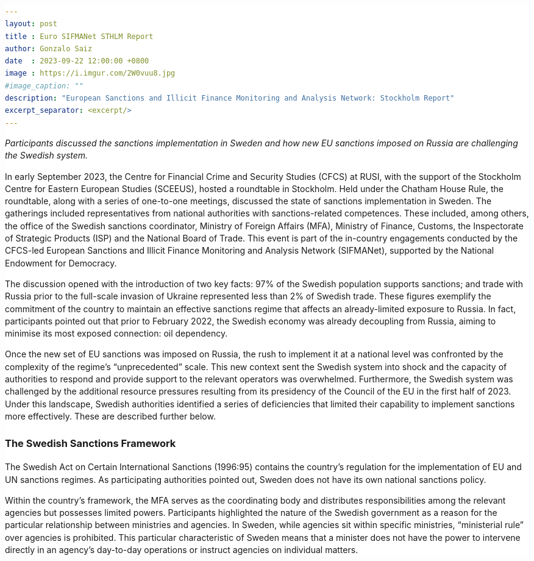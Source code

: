 ```yaml
---
layout: post
title : Euro SIFMANet STHLM Report
author: Gonzalo Saiz
date  : 2023-09-22 12:00:00 +0800
image : https://i.imgur.com/2W0vuu8.jpg
#image_caption: ""
description: "European Sanctions and Illicit Finance Monitoring and Analysis Network: Stockholm Report"
excerpt_separator: <excerpt/>
---
```


_Participants discussed the sanctions implementation in Sweden and how new EU sanctions imposed on Russia are challenging the Swedish system._

<excerpt/>

In early September 2023, the Centre for Financial Crime and Security Studies (CFCS) at RUSI, with the support of the Stockholm Centre for Eastern European Studies (SCEEUS), hosted a roundtable in Stockholm. Held under the Chatham House Rule, the roundtable, along with a series of one-to-one meetings, discussed the state of sanctions implementation in Sweden. The gatherings included representatives from national authorities with sanctions-related competences. These included, among others, the office of the Swedish sanctions coordinator, Ministry of Foreign Affairs (MFA), Ministry of Finance, Customs, the Inspectorate of Strategic Products (ISP) and the National Board of Trade. This event is part of the in-country engagements conducted by the CFCS-led European Sanctions and Illicit Finance Monitoring and Analysis Network (SIFMANet), supported by the National Endowment for Democracy.

The discussion opened with the introduction of two key facts: 97% of the Swedish population supports sanctions; and trade with Russia prior to the full-scale invasion of Ukraine represented less than 2% of Swedish trade. These figures exemplify the commitment of the country to maintain an effective sanctions regime that affects an already-limited exposure to Russia. In fact, participants pointed out that prior to February 2022, the Swedish economy was already decoupling from Russia, aiming to minimise its most exposed connection: oil dependency.

Once the new set of EU sanctions was imposed on Russia, the rush to implement it at a national level was confronted by the complexity of the regime’s “unprecedented” scale. This new context sent the Swedish system into shock and the capacity of authorities to respond and provide support to the relevant operators was overwhelmed. Furthermore, the Swedish system was challenged by the additional resource pressures resulting from its presidency of the Council of the EU in the first half of 2023. Under this landscape, Swedish authorities identified a series of deficiencies that limited their capability to implement sanctions more effectively. These are described further below.


### The Swedish Sanctions Framework

The Swedish Act on Certain International Sanctions (1996:95) contains the country’s regulation for the implementation of EU and UN sanctions regimes. As participating authorities pointed out, Sweden does not have its own national sanctions policy.

Within the country’s framework, the MFA serves as the coordinating body and distributes responsibilities among the relevant agencies but possesses limited powers. Participants highlighted the nature of the Swedish government as a reason for the particular relationship between ministries and agencies. In Sweden, while agencies sit within specific ministries, “ministerial rule” over agencies is prohibited. This particular characteristic of Sweden means that a minister does not have the power to intervene directly in an agency’s day-to-day operations or instruct agencies on individual matters.

